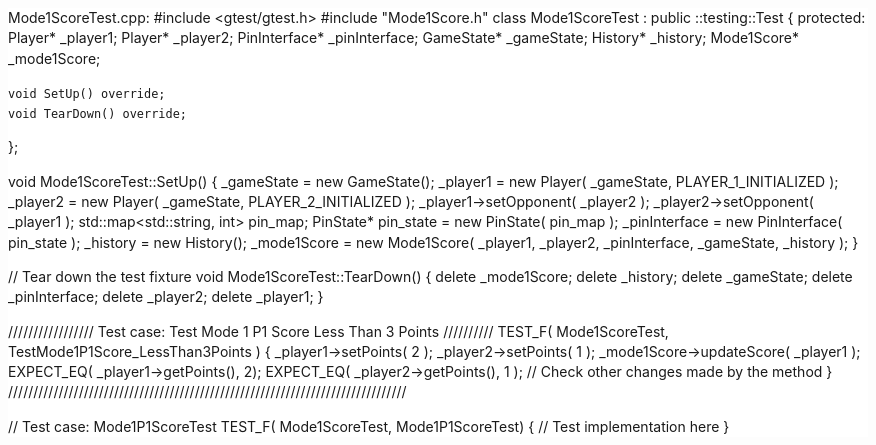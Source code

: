 Mode1ScoreTest.cpp:
#include <gtest/gtest.h>
#include "Mode1Score.h"
class Mode1ScoreTest : public ::testing::Test {
protected:
    Player* _player1;
    Player* _player2;
    PinInterface* _pinInterface;
    GameState* _gameState;
    History* _history;
    Mode1Score* _mode1Score;

    void SetUp() override;
    void TearDown() override;
};

void Mode1ScoreTest::SetUp() {
    _gameState = new GameState();
    _player1 = new Player( _gameState, PLAYER_1_INITIALIZED );
    _player2 = new Player( _gameState, PLAYER_2_INITIALIZED );
    _player1->setOpponent( _player2 ); _player2->setOpponent( _player1 );
    std::map<std::string, int> pin_map;
    PinState* pin_state = new PinState( pin_map );
    _pinInterface = new PinInterface( pin_state );
    _history = new History();
    _mode1Score = new Mode1Score( _player1, _player2, _pinInterface, _gameState, _history );
}

// Tear down the test fixture
void Mode1ScoreTest::TearDown() {
    delete _mode1Score;
    delete _history;
    delete _gameState;
    delete _pinInterface;
    delete _player2;
    delete _player1;
}


///////////////// Test case: Test Mode 1 P1 Score Less Than 3 Points //////////
TEST_F( Mode1ScoreTest, TestMode1P1Score_LessThan3Points ) {
    _player1->setPoints( 2 );
    _player2->setPoints( 1 );
    _mode1Score->updateScore( _player1 );
    EXPECT_EQ( _player1->getPoints(), 2);
    EXPECT_EQ( _player2->getPoints(), 1 );
    // Check other changes made by the method
}
///////////////////////////////////////////////////////////////////////////////


// Test case: Mode1P1ScoreTest
TEST_F( Mode1ScoreTest, Mode1P1ScoreTest) {
    // Test implementation here
}

